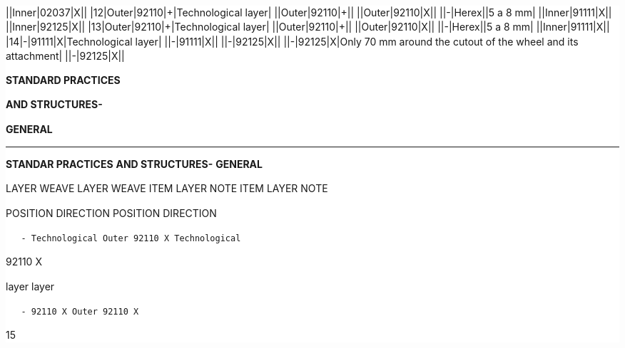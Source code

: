 ||Inner|02037|X||
|12|Outer|92110|+|Technological layer|
||Outer|92110|+||
||Outer|92110|X||
||-|Herex||5 a 8 mm|
||Inner|91111|X||
||Inner|92125|X||
|13|Outer|92110|+|Technological layer|
||Outer|92110|+||
||Outer|92110|X||
||-|Herex||5 a 8 mm|
||Inner|91111|X||
|14|-|91111|X|Technological layer|
||-|91111|X||
||-|92125|X||
||-|92125|X|Only 70 mm around the cutout of the wheel and its attachment|
||-|92125|X||


**STANDARD PRACTICES**

**AND STRUCTURES-**

**GENERAL**


-----

**STANDAR PRACTICES**
**AND STRUCTURES-**
**GENERAL**

LAYER WEAVE LAYER WEAVE
ITEM LAYER NOTE ITEM LAYER NOTE

POSITION DIRECTION POSITION DIRECTION

       - Technological Outer 92110 X Technological
92110 X

layer layer

       - 92110 X Outer 92110 X

15
